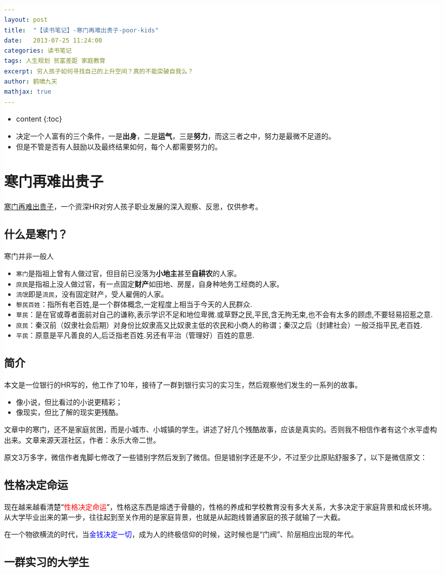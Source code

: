 ```yaml
---
layout: post
title:  "【读书笔记】-寒门再难出贵子-poor-kids"
date:   2013-07-25 11:24:00
categories: 读书笔记
tags: 人生规划 贫富差距 家庭教育
excerpt: 穷人孩子如何寻找自己的上升空间？真的不能突破自我么？
author: 鹤啸九天
mathjax: true
---
```


* content
{:toc}

- 决定一个人富有的三个条件，一是**出身**，二是**运气**，三是**努力**，而这三者之中，努力是最微不足道的。
- 但是不管是否有人鼓励以及最终结果如何，每个人都需要努力的。

# 寒门再难出贵子

[寒门再难出贵子](https://user.qzone.qq.com/547243068/blog/1374747024)，一个资深HR对穷人孩子职业发展的深入观察、反思，仅供参考。

## 什么是寒门？

寒门并非一般人
- `寒门`是指祖上曾有人做过官，但目前已没落为**小地主**甚至**自耕农**的人家。
- `庶民`是指祖上没人做过官，有一点固定**财产**如田地、房屋，自身种地务工经商的人家。
- `流氓`即是`流民`，没有固定财产，受人雇佣的人家。
- `黎民百姓`：指所有老百姓,是一个群体概念,一定程度上相当于今天的人民群众.
- `草民`：是在官或尊者面前对自己的谦称,表示学识不足和地位卑微.或草野之民,平民,含无拘无束,也不会有太多的顾虑,不要轻易招惹之意.
- `庶民`：秦汉前（奴隶社会后期）对身份比奴隶高又比奴隶主低的农民和小商人的称谓；秦汉之后（封建社会）一般泛指平民,老百姓.
- `平民`：原意是平凡善良的人,后泛指老百姓.另还有平治（管理好）百姓的意思.


## 简介

本文是一位银行的HR写的，他工作了10年，接待了一群到银行实习的实习生，然后观察他们发生的一系列的故事。
- 像小说，但比看过的小说更精彩；
- 像现实，但比了解的现实更残酷。

文章中的寒门，还不是家庭贫困，而是小城市、小城镇的学生。讲述了好几个残酷故事，应该是真实的。否则我不相信作者有这个水平虚构出来。文章来源天涯社区，作者：永乐大帝二世。

原文3万多字，微信作者鬼脚七修改了一些错别字然后发到了微信。但是错别字还是不少，不过至少比原贴舒服多了，以下是微信原文：

## 性格决定命运

现在越来越看清楚“<span style='color:red'>性格决定命运</span>”，性格这东西是熔透于骨髓的，性格的养成和学校教育没有多大关系，大多决定于家庭背景和成长环境。从大学毕业出来的第一步，往往起到至关作用的是家庭背景，也就是从起跑线普通家庭的孩子就输了一大截。 

在一个物欲横流的时代，当<span style='color:blue'>金钱决定一切</span>，成为人的终极信仰的时候，这时候也是“门阀”、阶层相应出现的年代。 

## 一群实习的大学生 
